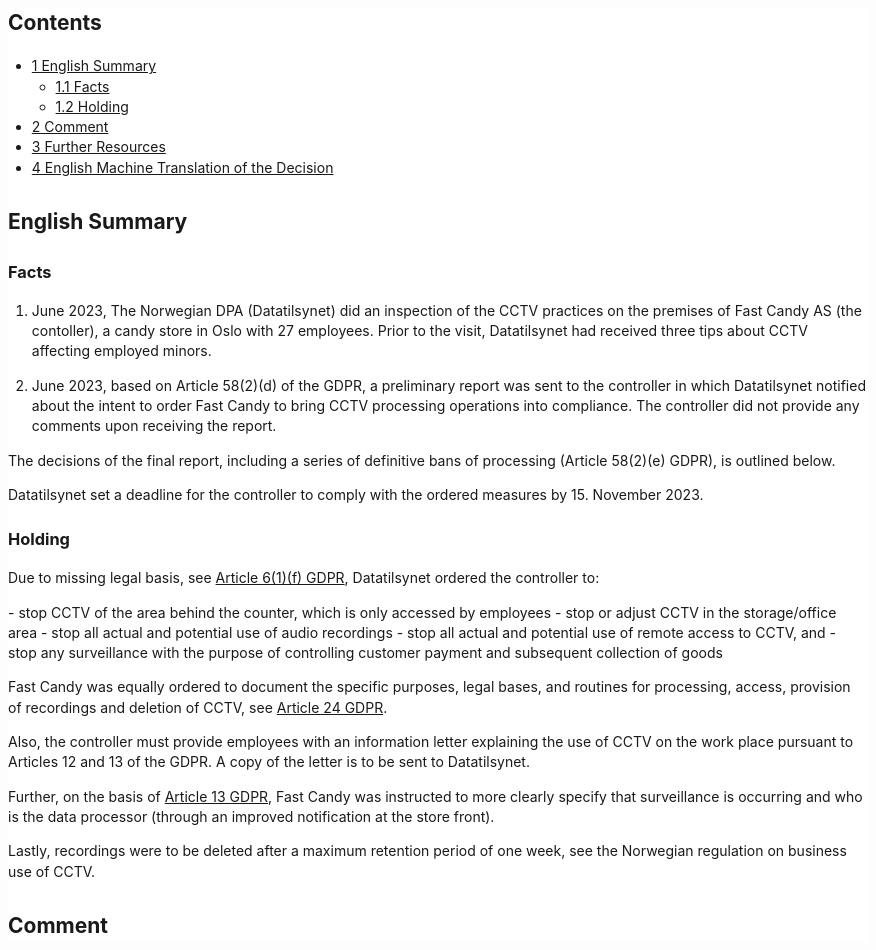 ## Contents

*   [1 English Summary](#English_Summary)
    *   [1.1 Facts](#Facts)
    *   [1.2 Holding](#Holding)
*   [2 Comment](#Comment)
*   [3 Further Resources](#Further_Resources)
*   [4 English Machine Translation of the Decision](#English_Machine_Translation_of_the_Decision)

## English Summary

### Facts

1. June 2023, The Norwegian DPA (Datatilsynet) did an inspection of the CCTV practices on the premises of Fast Candy AS (the contoller), a candy store in Oslo with 27 employees. Prior to the visit, Datatilsynet had received three tips about CCTV affecting employed minors.

19. June 2023, based on Article 58(2)(d) of the GDPR, a preliminary report was sent to the controller in which Datatilsynet notified about the intent to order Fast Candy to bring CCTV processing operations into compliance. The controller did not provide any comments upon receiving the report.

The decisions of the final report, including a series of definitive bans of processing (Article 58(2)(e) GDPR), is outlined below.

Datatilsynet set a deadline for the controller to comply with the ordered measures by 15. November 2023.

### Holding

Due to missing legal basis, see [Article 6(1)(f) GDPR](/index.php?title=Article_6_GDPR#1f "Article 6 GDPR"), Datatilsynet ordered the controller to:

\- stop CCTV of the area behind the counter, which is only accessed by employees - stop or adjust CCTV in the storage/office area - stop all actual and potential use of audio recordings - stop all actual and potential use of remote access to CCTV, and - stop any surveillance with the purpose of controlling customer payment and subsequent collection of goods

Fast Candy was equally ordered to document the specific purposes, legal bases, and routines for processing, access, provision of recordings and deletion of CCTV, see [Article 24 GDPR](/index.php?title=Article_24_GDPR "Article 24 GDPR").

Also, the controller must provide employees with an information letter explaining the use of CCTV on the work place pursuant to Articles 12 and 13 of the GDPR. A copy of the letter is to be sent to Datatilsynet.

Further, on the basis of [Article 13 GDPR](/index.php?title=Article_13_GDPR "Article 13 GDPR"), Fast Candy was instructed to more clearly specify that surveillance is occurring and who is the data processor (through an improved notification at the store front).

Lastly, recordings were to be deleted after a maximum retention period of one week, see the Norwegian regulation on business use of CCTV.

## Comment
